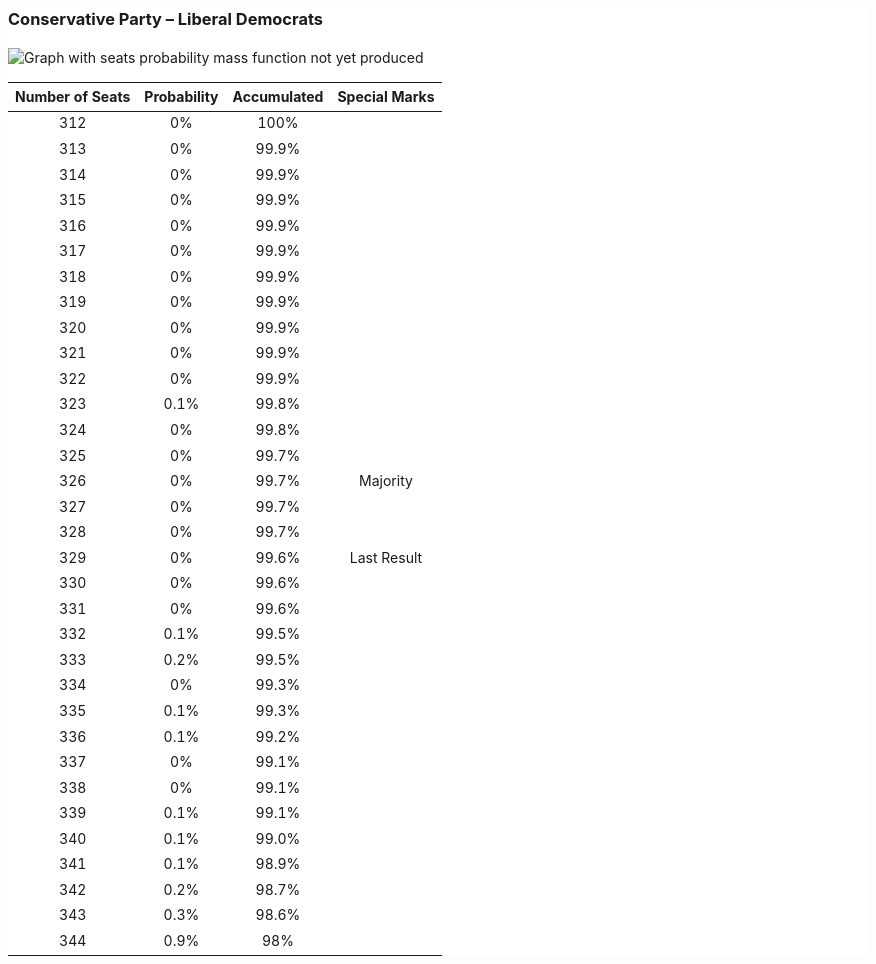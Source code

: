 ### Conservative Party – Liberal Democrats

![Graph with seats probability mass function not yet produced](2019-10-18-Survation-coalitions-seats-pmf-con–libdem.png "Seats Probability Mass Function")

| Number of Seats | Probability | Accumulated | Special Marks |
|:---------------:|:-----------:|:-----------:|:-------------:|
| 312 | 0% | 100% |  |
| 313 | 0% | 99.9% |  |
| 314 | 0% | 99.9% |  |
| 315 | 0% | 99.9% |  |
| 316 | 0% | 99.9% |  |
| 317 | 0% | 99.9% |  |
| 318 | 0% | 99.9% |  |
| 319 | 0% | 99.9% |  |
| 320 | 0% | 99.9% |  |
| 321 | 0% | 99.9% |  |
| 322 | 0% | 99.9% |  |
| 323 | 0.1% | 99.8% |  |
| 324 | 0% | 99.8% |  |
| 325 | 0% | 99.7% |  |
| 326 | 0% | 99.7% | Majority |
| 327 | 0% | 99.7% |  |
| 328 | 0% | 99.7% |  |
| 329 | 0% | 99.6% | Last Result |
| 330 | 0% | 99.6% |  |
| 331 | 0% | 99.6% |  |
| 332 | 0.1% | 99.5% |  |
| 333 | 0.2% | 99.5% |  |
| 334 | 0% | 99.3% |  |
| 335 | 0.1% | 99.3% |  |
| 336 | 0.1% | 99.2% |  |
| 337 | 0% | 99.1% |  |
| 338 | 0% | 99.1% |  |
| 339 | 0.1% | 99.1% |  |
| 340 | 0.1% | 99.0% |  |
| 341 | 0.1% | 98.9% |  |
| 342 | 0.2% | 98.7% |  |
| 343 | 0.3% | 98.6% |  |
| 344 | 0.9% | 98% |  |